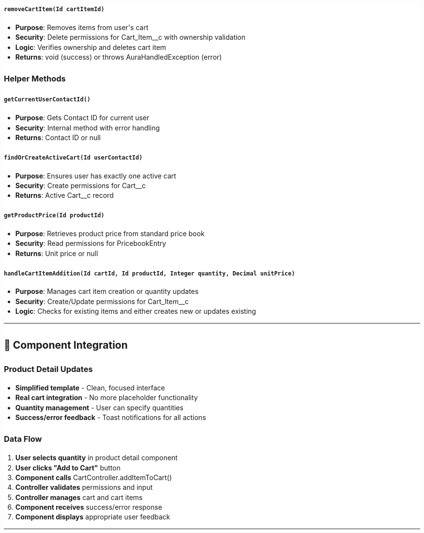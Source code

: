 #### **`removeCartItem(Id cartItemId)`**
- **Purpose**: Removes items from user's cart
- **Security**: Delete permissions for Cart_Item__c with ownership validation
- **Logic**: Verifies ownership and deletes cart item
- **Returns**: void (success) or throws AuraHandledException (error)

### **Helper Methods**

#### **`getCurrentUserContactId()`**
- **Purpose**: Gets Contact ID for current user
- **Security**: Internal method with error handling
- **Returns**: Contact ID or null

#### **`findOrCreateActiveCart(Id userContactId)`**
- **Purpose**: Ensures user has exactly one active cart
- **Security**: Create permissions for Cart__c
- **Returns**: Active Cart__c record

#### **`getProductPrice(Id productId)`**
- **Purpose**: Retrieves product price from standard price book
- **Security**: Read permissions for PricebookEntry
- **Returns**: Unit price or null

#### **`handleCartItemAddition(Id cartId, Id productId, Integer quantity, Decimal unitPrice)`**
- **Purpose**: Manages cart item creation or quantity updates
- **Security**: Create/Update permissions for Cart_Item__c
- **Logic**: Checks for existing items and either creates new or updates existing

---

## 🔗 **Component Integration**

### **Product Detail Updates**
- **Simplified template** - Clean, focused interface
- **Real cart integration** - No more placeholder functionality
- **Quantity management** - User can specify quantities
- **Success/error feedback** - Toast notifications for all actions

### **Data Flow**
1. **User selects quantity** in product detail component
2. **User clicks "Add to Cart"** button
3. **Component calls** CartController.addItemToCart()
4. **Controller validates** permissions and input
5. **Controller manages** cart and cart items
6. **Component receives** success/error response
7. **Component displays** appropriate user feedback

---
